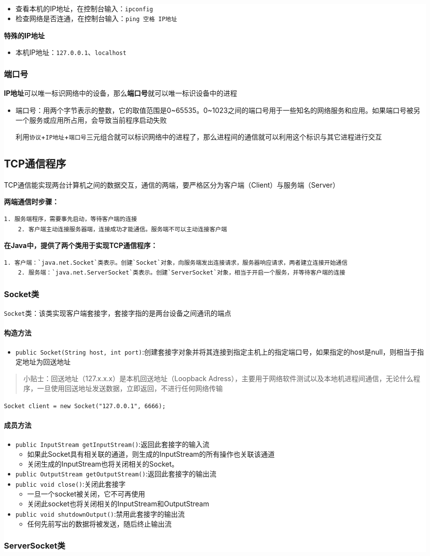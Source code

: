 * 查看本机的IP地址，在控制台输入：`ipconfig`
* 检查网络是否连通，在控制台输入：`ping 空格 IP地址`

**特殊的IP地址**

* 本机IP地址：`127.0.0.1`、`localhost`

### 端口号

​	**IP地址**可以唯一标识网络中的设备，那么**端口号**就可以唯一标识设备中的进程

* 端口号：用两个字节表示的整数，它的取值范围是0~65535。0~1023之间的端口号用于一些知名的网络服务和应用。如果端口号被另一个服务或应用所占用，会导致当前程序启动失败

  利用`协议`+`IP地址`+`端口号`三元组合就可以标识网络中的进程了，那么进程间的通信就可以利用这个标识与其它进程进行交互

## TCP通信程序

​	TCP通信能实现两台计算机之间的数据交互，通信的两端，要严格区分为客户端（Client）与服务端（Server） 

**两端通信时步骤：**

 	1. 服务端程序，需要事先启动，等待客户端的连接
		2. 客户端主动连接服务器端，连接成功才能通信。服务端不可以主动连接客户端



**在Java中，提供了两个类用于实现TCP通信程序：**

 	1. 客户端：`java.net.Socket`类表示。创建`Socket`对象，向服务端发出连接请求，服务器响应请求，两者建立连接开始通信
		2. 服务端：`java.net.ServerSocket`类表示。创建`ServerSocket`对象，相当于开启一个服务，并等待客户端的连接

### Socket类

`Socket`类：该类实现客户端套接字，套接字指的是两台设备之间通讯的端点

#### 构造方法

* `public Socket(String host, int port)`:创建套接字对象并将其连接到指定主机上的指定端口号，如果指定的host是null，则相当于指定地址为回送地址

> 小贴士：回送地址（127.x.x.x）是本机回送地址（Loopback Adress），主要用于网络软件测试以及本地机进程间通信，无论什么程序，一旦使用回送地址发送数据，立即返回，不进行任何网络传输

`Socket client = new Socket("127.0.0.1", 6666);`

#### 成员方法

* `public InputStream getInputStream()`:返回此套接字的输入流
  * 如果此Socket具有相关联的通道，则生成的InputStream的所有操作也关联该通道
  * 关闭生成的InputStream也将关闭相关的Socket。
* `public OutputStream getOutputStream()`:返回此套接字的输出流
* `public void close()`:关闭此套接字
  * 一旦一个socket被关闭，它不可再使用
  * 关闭此socket也将关闭相关的InputStream和OutputStream
* `public void shutdownOutput()`:禁用此套接字的输出流
  * 任何先前写出的数据将被发送，随后终止输出流

### ServerSocket类
